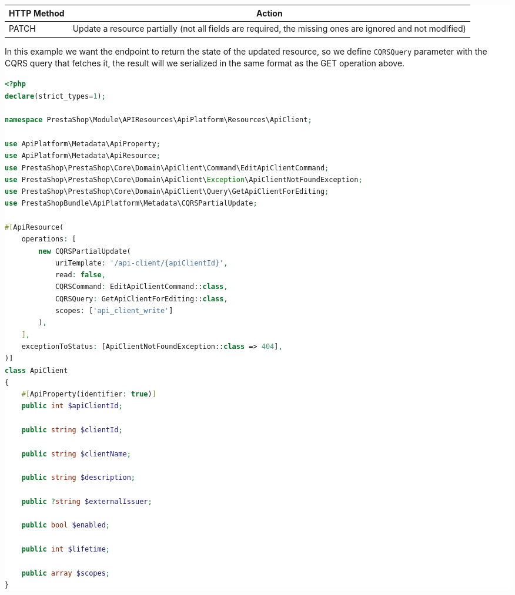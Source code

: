 | HTTP Method | Action                                                                                                   |
|-------------|----------------------------------------------------------------------------------------------------------|
| PATCH       | Update a resource partially (not all fields are required, the missing ones are ignored and not modified) |

In this example we want the endpoint to return the state of the updated resource, so we define `CQRSQuery` parameter with the CQRS query that fetches it, the result will we serialized in the same format as the GET operation above.

```php
<?php
declare(strict_types=1);

namespace PrestaShop\Module\APIResources\ApiPlatform\Resources\ApiClient;

use ApiPlatform\Metadata\ApiProperty;
use ApiPlatform\Metadata\ApiResource;
use PrestaShop\PrestaShop\Core\Domain\ApiClient\Command\EditApiClientCommand;
use PrestaShop\PrestaShop\Core\Domain\ApiClient\Exception\ApiClientNotFoundException;
use PrestaShop\PrestaShop\Core\Domain\ApiClient\Query\GetApiClientForEditing;
use PrestaShopBundle\ApiPlatform\Metadata\CQRSPartialUpdate;

#[ApiResource(
    operations: [
        new CQRSPartialUpdate(
            uriTemplate: '/api-client/{apiClientId}',
            read: false,
            CQRSCommand: EditApiClientCommand::class,
            CQRSQuery: GetApiClientForEditing::class,
            scopes: ['api_client_write']
        ),
    ],
    exceptionToStatus: [ApiClientNotFoundException::class => 404],
)]
class ApiClient
{
    #[ApiProperty(identifier: true)]
    public int $apiClientId;

    public string $clientId;

    public string $clientName;

    public string $description;

    public ?string $externalIssuer;

    public bool $enabled;

    public int $lifetime;

    public array $scopes;
}
```
